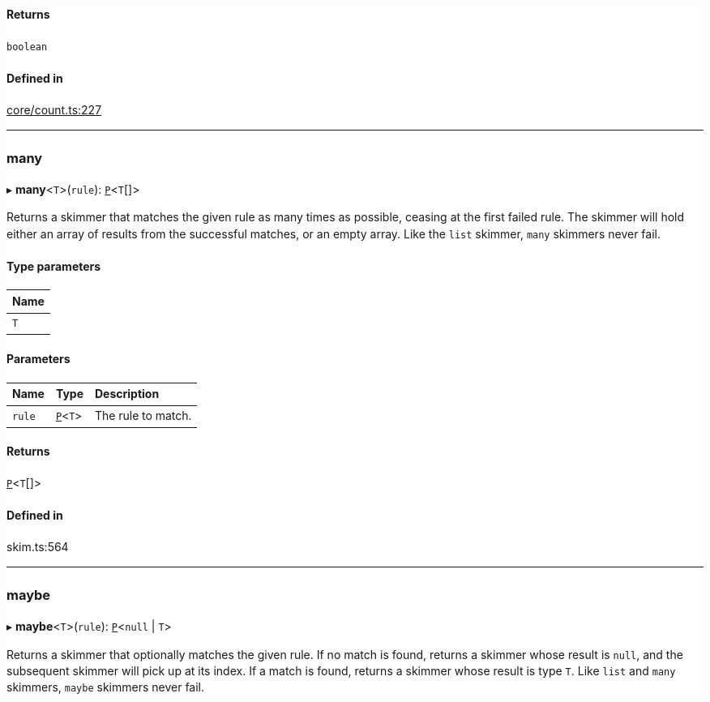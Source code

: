 #### Returns

`boolean`

#### Defined in

[core/count.ts:227](https://github.com/ketiboldiais/webtex/blob/4584902/ui/vtex/src/lib/lang/core/count.ts#L227)

___

### many

▸ **many**<`T`\>(`rule`): [`P`](classes/P.md)<`T`[]\>

Returns a skimmer that matches the given rule as
many times as possible, ceasing at the first failed rule.
The skimmer will hold either an array of results from
the successful matches, or an empty array.
Like the `list` skimmer, `many` skimmers never fail.

#### Type parameters

| Name |
| :------ |
| `T` |

#### Parameters

| Name | Type | Description |
| :------ | :------ | :------ |
| `rule` | [`P`](classes/P.md)<`T`\> | The rule to match. |

#### Returns

[`P`](classes/P.md)<`T`[]\>

#### Defined in

skim.ts:564

___

### maybe

▸ **maybe**<`T`\>(`rule`): [`P`](classes/P.md)<``null`` \| `T`\>

Returns a skimmer that optionally matches
the given rule. If no match is found,
returns a skimmer whose result is `null`, and
the subsequent skimmer will pick up at its index.
If a match is found, returns a skimmer whose
result is type `T`. Like `list` and `many`
skimmers, `maybe` skimmers never fail.
